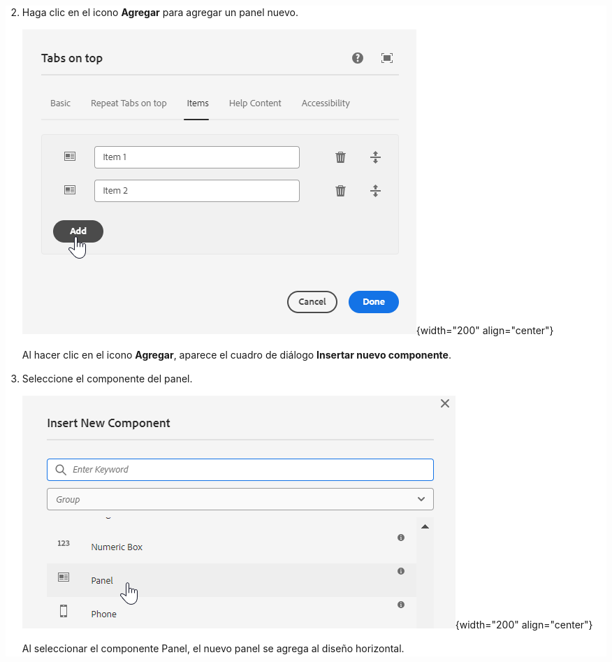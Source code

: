 
2. Haga clic en el icono **Agregar** para agregar un panel nuevo.

   ![Agregar nuevo panel](/help/forms/assets/tabs-on-top-add-panel.png){width="200" align="center"}

   Al hacer clic en el icono **Agregar**, aparece el cuadro de diálogo **Insertar nuevo componente**.

3. Seleccione el componente del panel.

   ![Agregar nuevo panel](/help/forms/assets/tabs-on-top-new-panel.png){width="200" align="center"}

   Al seleccionar el componente Panel, el nuevo panel se agrega al diseño horizontal.
